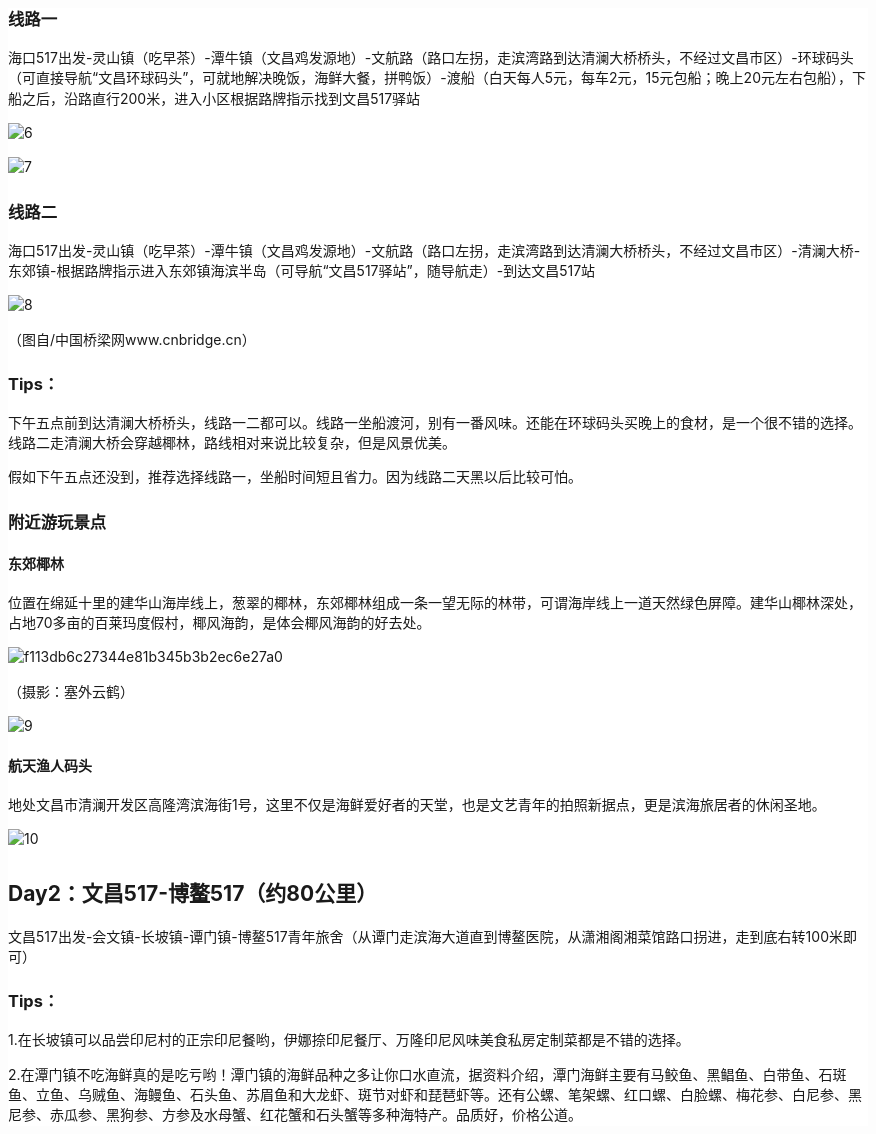 ### 线路一

海口517出发-灵山镇（吃早茶）-潭牛镇（文昌鸡发源地）-文航路（路口左拐，走滨湾路到达清澜大桥桥头，不经过文昌市区）-环球码头（可直接导航“文昌环球码头”，可就地解决晚饭，海鲜大餐，拼鸭饭）-渡船（白天每人5元，每车2元，15元包船；晚上20元左右包船），下船之后，沿路直行200米，进入小区根据路牌指示找到文昌517驿站

![6](https://gitee.com/qiajue/pic_base/raw/master/github.io/0f4109ce63e44a0e9241f0edaf3bea4c.jpg)

![7](https://gitee.com/qiajue/pic_base/raw/master/github.io/59bcb182ae8742e086b01e7074a3aa80.jpg)           

### 线路二

海口517出发-灵山镇（吃早茶）-潭牛镇（文昌鸡发源地）-文航路（路口左拐，走滨湾路到达清澜大桥桥头，不经过文昌市区）-清澜大桥-东郊镇-根据路牌指示进入东郊镇海滨半岛（可导航“文昌517驿站”，随导航走）-到达文昌517站

![8](https://gitee.com/qiajue/pic_base/raw/master/github.io/2f6cafc461f049e4a52c1e05e00a2b90.jpg)

（图自/中国桥梁网www.cnbridge.cn）

### Tips：

下午五点前到达清澜大桥桥头，线路一二都可以。线路一坐船渡河，别有一番风味。还能在环球码头买晚上的食材，是一个很不错的选择。线路二走清澜大桥会穿越椰林，路线相对来说比较复杂，但是风景优美。

假如下午五点还没到，推荐选择线路一，坐船时间短且省力。因为线路二天黑以后比较可怕。

### 附近游玩景点

#### 东郊椰林

位置在绵延十里的建华山海岸线上，葱翠的椰林，东郊椰林组成一条一望无际的林带，可谓海岸线上一道天然绿色屏障。建华山椰林深处，占地70多亩的百莱玛度假村，椰风海韵，是体会椰风海韵的好去处。  

![f113db6c27344e81b345b3b2ec6e27a0](https://gitee.com/qiajue/pic_base/raw/master/github.io/f113db6c27344e81b345b3b2ec6e27a0.jpg)

（摄影：塞外云鹤）

![9](https://gitee.com/qiajue/pic_base/raw/master/github.io/7e07f9b39a3f4a32bc6d9454ace642f5.jpg)

#### 航天渔人码头

地处文昌市清澜开发区高隆湾滨海街1号，这里不仅是海鲜爱好者的天堂，也是文艺青年的拍照新据点，更是滨海旅居者的休闲圣地。

![10](https://gitee.com/qiajue/pic_base/raw/master/github.io/a4723ae13389493b9c823e87679d649e.jpg)

## Day2：文昌517-博鳌517（约80公里）

文昌517出发-会文镇-长坡镇-谭门镇-博鳌517青年旅舍（从谭门走滨海大道直到博鳌医院，从潇湘阁湘菜馆路口拐进，走到底右转100米即可）

### Tips：

1.在长坡镇可以品尝印尼村的正宗印尼餐哟，伊娜捺印尼餐厅、万隆印尼风味美食私房定制菜都是不错的选择。

2.在潭门镇不吃海鲜真的是吃亏哟！潭门镇的海鲜品种之多让你口水直流，据资料介绍，潭门海鲜主要有马鲛鱼、黑鲳鱼、白带鱼、石斑鱼、立鱼、乌贼鱼、海鳗鱼、石头鱼、苏眉鱼和大龙虾、斑节对虾和琵琶虾等。还有公螺、笔架螺、红口螺、白脸螺、梅花参、白尼参、黑尼参、赤瓜参、黑狗参、方参及水母蟹、红花蟹和石头蟹等多种海特产。品质好，价格公道。

